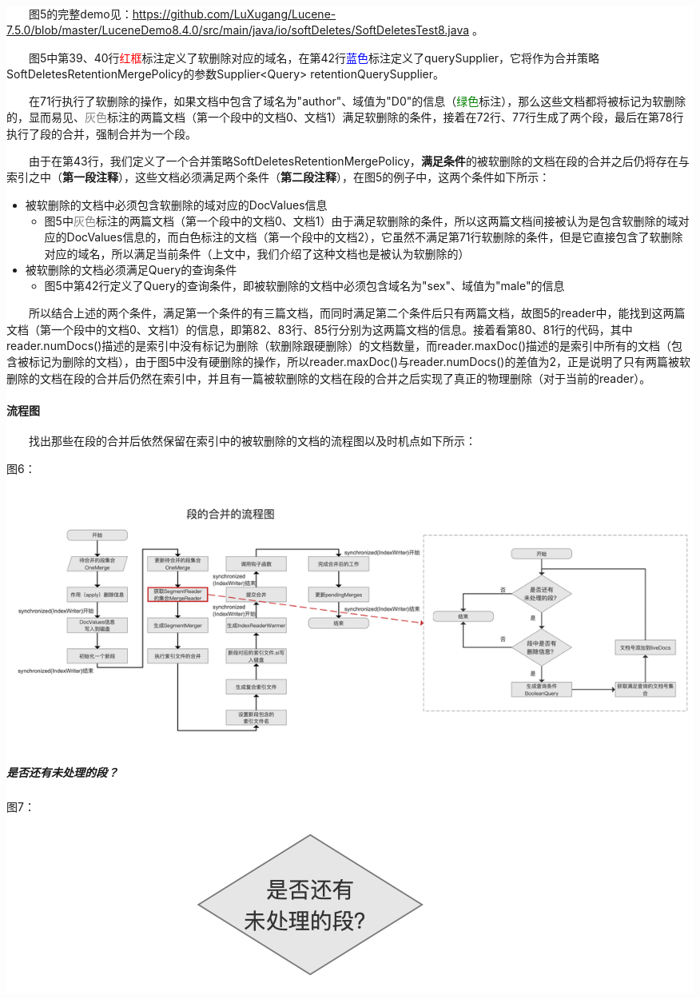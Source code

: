 &emsp;&emsp;图5的完整demo见：https://github.com/LuXugang/Lucene-7.5.0/blob/master/LuceneDemo8.4.0/src/main/java/io/softDeletes/SoftDeletesTest8.java 。

&emsp;&emsp;图5中第39、40行<font color=red>红框</font>标注定义了软删除对应的域名，在第42行<font color=blue>蓝色</font>标注定义了querySupplier，它将作为合并策略SoftDeletesRetentionMergePolicy的参数Supplier\<Query\> retentionQuerySupplier。

&emsp;&emsp;在71行执行了软删除的操作，如果文档中包含了域名为"author"、域值为"D0"的信息（<font color=green>绿色</font>标注），那么这些文档都将被标记为软删除的，显而易见、<font color=gray>灰色</font>标注的两篇文档（第一个段中的文档0、文档1）满足软删除的条件，接着在72行、77行生成了两个段，最后在第78行执行了段的合并，强制合并为一个段。

&emsp;&emsp;由于在第43行，我们定义了一个合并策略SoftDeletesRetentionMergePolicy，**满足条件**的被软删除的文档在段的合并之后仍将存在与索引之中（**第一段注释**），这些文档必须满足两个条件（**第二段注释**），在图5的例子中，这两个条件如下所示：

- 被软删除的文档中必须包含软删除的域对应的DocValues信息
  - 图5中<font color=gray>灰色</font>标注的两篇文档（第一个段中的文档0、文档1）由于满足软删除的条件，所以这两篇文档间接被认为是包含软删除的域对应的DocValues信息的，而白色标注的文档（第一个段中的文档2），它虽然不满足第71行软删除的条件，但是它直接包含了软删除对应的域名，所以满足当前条件（上文中，我们介绍了这种文档也是被认为软删除的）
- 被软删除的文档必须满足Query的查询条件
  - 图5中第42行定义了Query的查询条件，即被软删除的文档中必须包含域名为"sex"、域值为"male"的信息

&emsp;&emsp;所以结合上述的两个条件，满足第一个条件的有三篇文档，而同时满足第二个条件后只有两篇文档，故图5的reader中，能找到这两篇文档（第一个段中的文档0、文档1）的信息，即第82、83行、85行分别为这两篇文档的信息。接着看第80、81行的代码，其中reader.numDocs()描述的是索引中没有标记为删除（软删除跟硬删除）的文档数量，而reader.maxDoc()描述的是索引中所有的文档（包含被标记为删除的文档），由于图5中没有硬删除的操作，所以reader.maxDoc()与reader.numDocs()的差值为2，正是说明了只有两篇被软删除的文档在段的合并后仍然在索引中，并且有一篇被软删除的文档在段的合并之后实现了真正的物理删除（对于当前的reader）。

#### 流程图

&emsp;&emsp;找出那些在段的合并后依然保留在索引中的被软删除的文档的流程图以及时机点如下所示：

图6：

<img src="软删除softDeletes（五）-image/6.png">

##### 是否还有未处理的段？

图7：

<img src="软删除softDeletes（五）-image/7.png">
